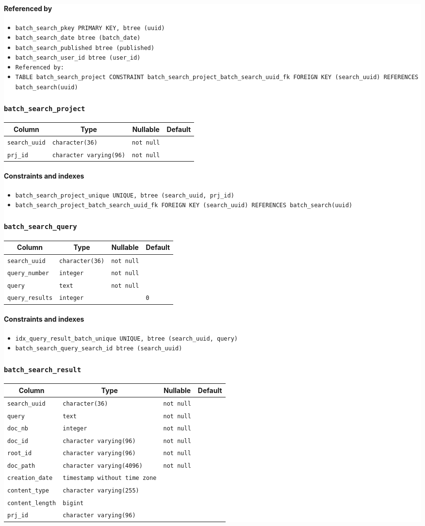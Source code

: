 #### Referenced by

* `batch_search_pkey PRIMARY KEY, btree (uuid)`
* `batch_search_date btree (batch_date)`
* `batch_search_published btree (published)`
* `batch_search_user_id btree (user_id)`
* `Referenced by:`
* `TABLE batch_search_project CONSTRAINT batch_search_project_batch_search_uuid_fk FOREIGN KEY (search_uuid) REFERENCES batch_search(uuid)`



### `batch_search_project`

| Column        | Type                    | Nullable   | Default |
| ------------- | ----------------------- | ---------- | ------- |
| `search_uuid` | `character(36)`         | `not null` |         |
| `prj_id`      | `character varying(96)` | `not null` |         |

#### Constraints and indexes

* `batch_search_project_unique UNIQUE, btree (search_uuid, prj_id)`
* `batch_search_project_batch_search_uuid_fk FOREIGN KEY (search_uuid) REFERENCES batch_search(uuid)`



### `batch_search_query`

| Column          | Type            | Nullable   | Default |
| --------------- | --------------- | ---------- | ------- |
| `search_uuid`   | `character(36)` | `not null` |         |
| `query_number`  | `integer`       | `not null` |         |
| `query`         | `text`          | `not null` |         |
| `query_results` | `integer`       |            | `0`     |

#### Constraints and indexes

* `idx_query_result_batch_unique UNIQUE, btree (search_uuid, query)`
* `batch_search_query_search_id btree (search_uuid)`



### `batch_search_result`

| Column           | Type                          | Nullable   | Default |
| ---------------- | ----------------------------- | ---------- | ------- |
| `search_uuid`    | `character(36)`               | `not null` |         |
| `query`          | `text`                        | `not null` |         |
| `doc_nb`         | `integer`                     | `not null` |         |
| `doc_id`         | `character varying(96)`       | `not null` |         |
| `root_id`        | `character varying(96)`       | `not null` |         |
| `doc_path`       | `character varying(4096)`     | `not null` |         |
| `creation_date`  | `timestamp without time zone` |            |         |
| `content_type`   | `character varying(255)`      |            |         |
| `content_length` | `bigint`                      |            |         |
| `prj_id`         | `character varying(96)`       |            |         |